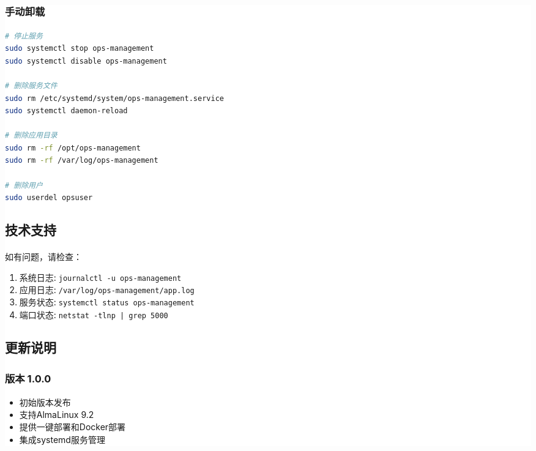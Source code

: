 ### 手动卸载

```bash
# 停止服务
sudo systemctl stop ops-management
sudo systemctl disable ops-management

# 删除服务文件
sudo rm /etc/systemd/system/ops-management.service
sudo systemctl daemon-reload

# 删除应用目录
sudo rm -rf /opt/ops-management
sudo rm -rf /var/log/ops-management

# 删除用户
sudo userdel opsuser
```

## 技术支持

如有问题，请检查：

1. 系统日志: `journalctl -u ops-management`
2. 应用日志: `/var/log/ops-management/app.log`
3. 服务状态: `systemctl status ops-management`
4. 端口状态: `netstat -tlnp | grep 5000`

## 更新说明

### 版本 1.0.0
- 初始版本发布
- 支持AlmaLinux 9.2
- 提供一键部署和Docker部署
- 集成systemd服务管理


